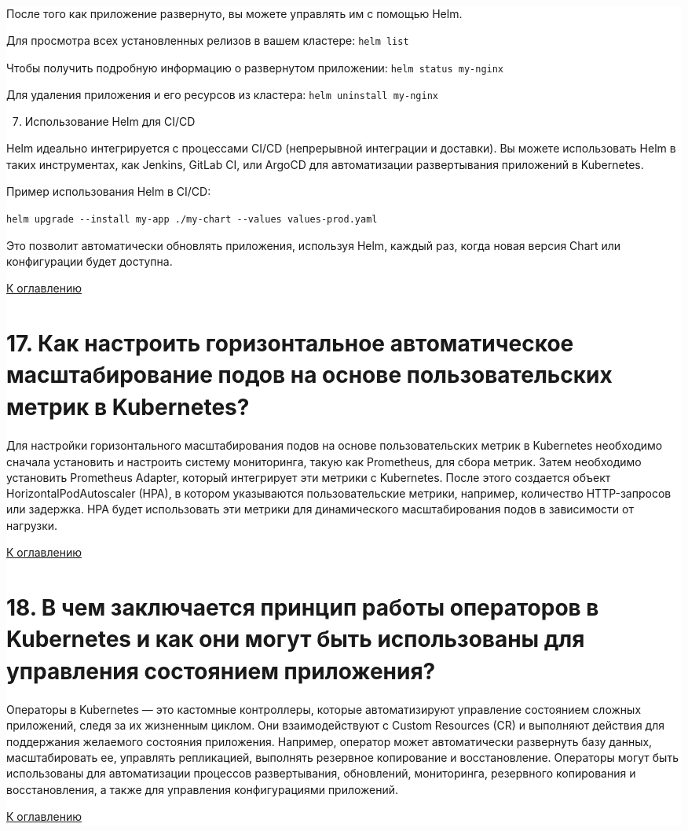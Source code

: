 После того как приложение развернуто, вы можете управлять им с помощью Helm.

Для просмотра всех установленных релизов в вашем кластере: `helm list`

Чтобы получить подробную информацию о развернутом приложении: `helm status my-nginx`

Для удаления приложения и его ресурсов из кластера: `helm uninstall my-nginx`

7. Использование Helm для CI/CD

Helm идеально интегрируется с процессами CI/CD (непрерывной интеграции и доставки). Вы можете использовать Helm в таких инструментах, как Jenkins, GitLab CI, или ArgoCD для автоматизации развертывания приложений в Kubernetes.

Пример использования Helm в CI/CD:

`helm upgrade --install my-app ./my-chart --values values-prod.yaml`

Это позволит автоматически обновлять приложения, используя Helm, каждый раз, когда новая версия Chart или конфигурации будет доступна.

[К оглавлению](#DockerCuber)

# 17. Как настроить горизонтальное автоматическое масштабирование подов на основе пользовательских метрик в Kubernetes?

Для настройки горизонтального масштабирования подов на основе пользовательских метрик в Kubernetes необходимо сначала установить и настроить систему мониторинга, такую как Prometheus, для сбора метрик. Затем необходимо установить Prometheus Adapter, который интегрирует эти метрики с Kubernetes. После этого создается объект HorizontalPodAutoscaler (HPA), в котором указываются пользовательские метрики, например, количество HTTP-запросов или задержка. HPA будет использовать эти метрики для динамического масштабирования подов в зависимости от нагрузки.

[К оглавлению](#DockerCuber)

# 18. В чем заключается принцип работы операторов в Kubernetes и как они могут быть использованы для управления состоянием приложения?

Операторы в Kubernetes — это кастомные контроллеры, которые автоматизируют управление состоянием сложных приложений, следя за их жизненным циклом. Они взаимодействуют с Custom Resources (CR) и выполняют действия для поддержания желаемого состояния приложения. Например, оператор может автоматически развернуть базу данных, масштабировать ее, управлять репликацией, выполнять резервное копирование и восстановление. Операторы могут быть использованы для автоматизации процессов развертывания, обновлений, мониторинга, резервного копирования и восстановления, а также для управления конфигурациями приложений.

[К оглавлению](#DockerCuber)